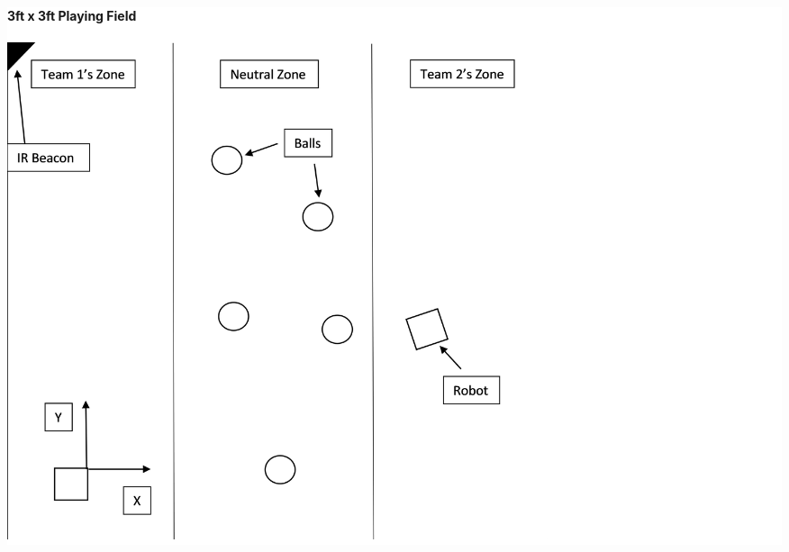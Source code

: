 #### 3ft x 3ft Playing Field

<img src="docs/ref/playing_field.jpg" alt="playing_field" width="600"/>
